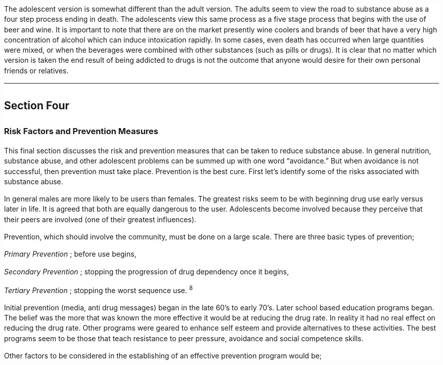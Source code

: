 The adolescent version is somewhat different than the adult version. The adults seem to view the road to substance abuse as a four step process ending in death. The adolescents view this same process as a five stage process that begins with the use of beer and wine. It is important to note that there are on the market presently wine coolers and brands of beer that have a very high concentration of alcohol which can induce intoxication rapidly. In some cases, even death has occurred when large quantities were mixed, or when the beverages were combined with other substances (such as pills or drugs). It is clear that no matter which version is taken the end result of being addicted to drugs is not the outcome that anyone would desire for their own personal friends or relatives.
<hr/>
<h2>
Section Four
</h2>
<h3>
Risk Factors and Prevention Measures
<i>
</i>
</h3>
This final section discusses the risk and prevention measures that can be taken to reduce substance abuse. In general nutrition, substance abuse, and other adolescent problems can be summed up with one word “avoidance.” But when avoidance is not successful, then prevention must take place. Prevention is the best cure. First let’s identify some of the risks associated with substance abuse.
<p>
In general males are more likely to be users than females. The greatest risks seem to be with beginning drug use early versus later in life. It is agreed that both are equally dangerous to the user. Adolescents become involved because they perceive that their peers are involved (one of their greatest influences).
</p>
<p>
Prevention, which should involve the community, must be done on a large scale. There are three basic types of prevention;
</p>
<p>
<i>
Primary Prevention
</i>
; before use begins,
</p>
<p>
<i>
Secondary Prevention
</i>
; stopping the progression of drug dependency once it begins,
</p>
<p>
<i>
Tertiary Prevention
</i>
; stopping the worst sequence use.
<sup>
8
</sup>
</p>
<p>
Initial prevention (media, anti drug messages) began in the late 60’s to early 70’s. Later school based education programs began. The belief was the more that was known the more effective it would be at reducing the drug rate. In reality it had no real effect on reducing the drug rate. Other programs were geared to enhance self esteem and provide alternatives to these activities. The best programs seem to be those that teach resistance to peer pressure, avoidance and social competence skills.
</p>
<p>
Other factors to be considered in the establishing of an effective prevention program would be;
</p>
<blockquote>
<dl>